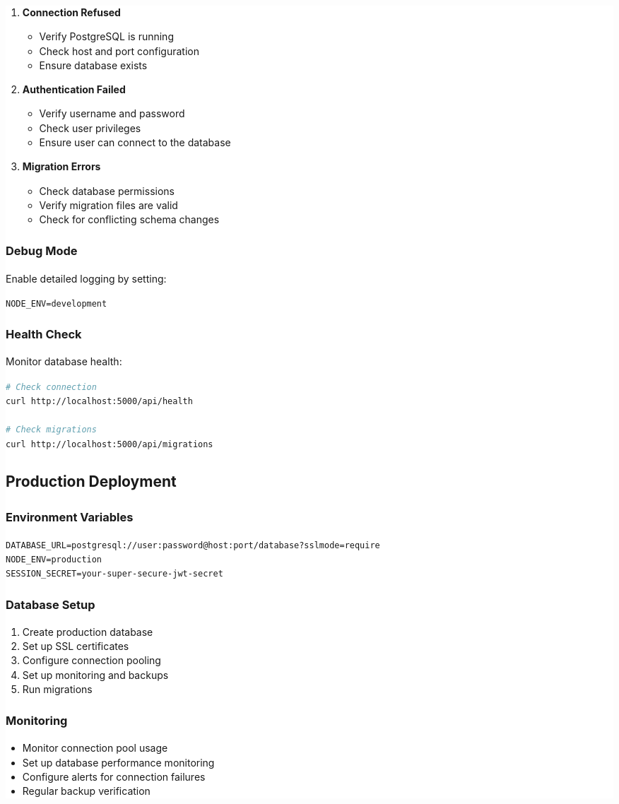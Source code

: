 1. **Connection Refused**
   - Verify PostgreSQL is running
   - Check host and port configuration
   - Ensure database exists

2. **Authentication Failed**
   - Verify username and password
   - Check user privileges
   - Ensure user can connect to the database

3. **Migration Errors**
   - Check database permissions
   - Verify migration files are valid
   - Check for conflicting schema changes

### Debug Mode

Enable detailed logging by setting:
```env
NODE_ENV=development
```

### Health Check

Monitor database health:
```bash
# Check connection
curl http://localhost:5000/api/health

# Check migrations
curl http://localhost:5000/api/migrations
```

## Production Deployment

### Environment Variables

```env
DATABASE_URL=postgresql://user:password@host:port/database?sslmode=require
NODE_ENV=production
SESSION_SECRET=your-super-secure-jwt-secret
```

### Database Setup

1. Create production database
2. Set up SSL certificates
3. Configure connection pooling
4. Set up monitoring and backups
5. Run migrations

### Monitoring

- Monitor connection pool usage
- Set up database performance monitoring
- Configure alerts for connection failures
- Regular backup verification
